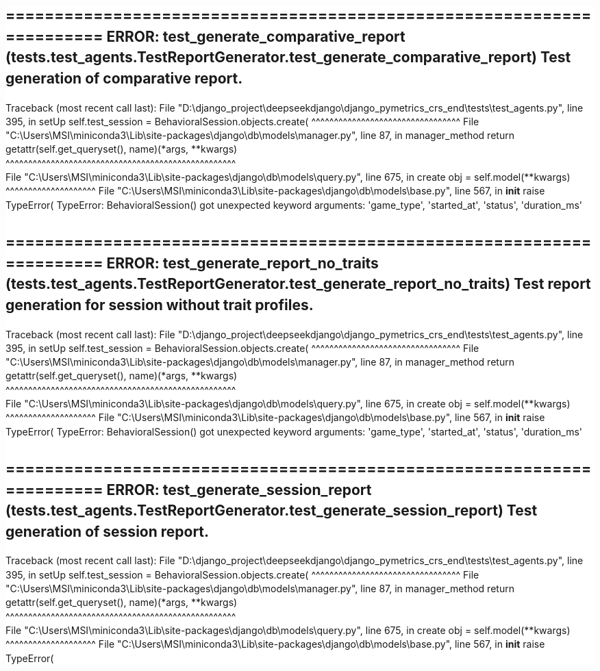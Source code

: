 ======================================================================
ERROR: test_generate_comparative_report (tests.test_agents.TestReportGenerator.test_generate_comparative_report)
Test generation of comparative report.
----------------------------------------------------------------------
Traceback (most recent call last):
  File "D:\django_project\deepseekdjango\django_pymetrics_crs_end\tests\test_agents.py", line 395, in setUp
    self.test_session = BehavioralSession.objects.create(
                        ^^^^^^^^^^^^^^^^^^^^^^^^^^^^^^^^^
  File "C:\Users\MSI\miniconda3\Lib\site-packages\django\db\models\manager.py", line 87, in manager_method
    return getattr(self.get_queryset(), name)(*args, **kwargs)    
           ^^^^^^^^^^^^^^^^^^^^^^^^^^^^^^^^^^^^^^^^^^^^^^^^^^^    
  File "C:\Users\MSI\miniconda3\Lib\site-packages\django\db\models\query.py", line 675, in create
    obj = self.model(**kwargs)
          ^^^^^^^^^^^^^^^^^^^^
  File "C:\Users\MSI\miniconda3\Lib\site-packages\django\db\models\base.py", line 567, in __init__
    raise TypeError(
TypeError: BehavioralSession() got unexpected keyword arguments: 'game_type', 'started_at', 'status', 'duration_ms'

======================================================================
ERROR: test_generate_report_no_traits (tests.test_agents.TestReportGenerator.test_generate_report_no_traits)
Test report generation for session without trait profiles.        
----------------------------------------------------------------------
Traceback (most recent call last):
  File "D:\django_project\deepseekdjango\django_pymetrics_crs_end\tests\test_agents.py", line 395, in setUp
    self.test_session = BehavioralSession.objects.create(
                        ^^^^^^^^^^^^^^^^^^^^^^^^^^^^^^^^^
  File "C:\Users\MSI\miniconda3\Lib\site-packages\django\db\models\manager.py", line 87, in manager_method
    return getattr(self.get_queryset(), name)(*args, **kwargs)    
           ^^^^^^^^^^^^^^^^^^^^^^^^^^^^^^^^^^^^^^^^^^^^^^^^^^^    
  File "C:\Users\MSI\miniconda3\Lib\site-packages\django\db\models\query.py", line 675, in create
    obj = self.model(**kwargs)
          ^^^^^^^^^^^^^^^^^^^^
  File "C:\Users\MSI\miniconda3\Lib\site-packages\django\db\models\base.py", line 567, in __init__
    raise TypeError(
TypeError: BehavioralSession() got unexpected keyword arguments: 'game_type', 'started_at', 'status', 'duration_ms'

======================================================================
ERROR: test_generate_session_report (tests.test_agents.TestReportGenerator.test_generate_session_report)
Test generation of session report.
----------------------------------------------------------------------
Traceback (most recent call last):
  File "D:\django_project\deepseekdjango\django_pymetrics_crs_end\tests\test_agents.py", line 395, in setUp
    self.test_session = BehavioralSession.objects.create(
                        ^^^^^^^^^^^^^^^^^^^^^^^^^^^^^^^^^
  File "C:\Users\MSI\miniconda3\Lib\site-packages\django\db\models\manager.py", line 87, in manager_method
    return getattr(self.get_queryset(), name)(*args, **kwargs)    
           ^^^^^^^^^^^^^^^^^^^^^^^^^^^^^^^^^^^^^^^^^^^^^^^^^^^    
  File "C:\Users\MSI\miniconda3\Lib\site-packages\django\db\models\query.py", line 675, in create
    obj = self.model(**kwargs)
          ^^^^^^^^^^^^^^^^^^^^
  File "C:\Users\MSI\miniconda3\Lib\site-packages\django\db\models\base.py", line 567, in __init__
    raise TypeError(